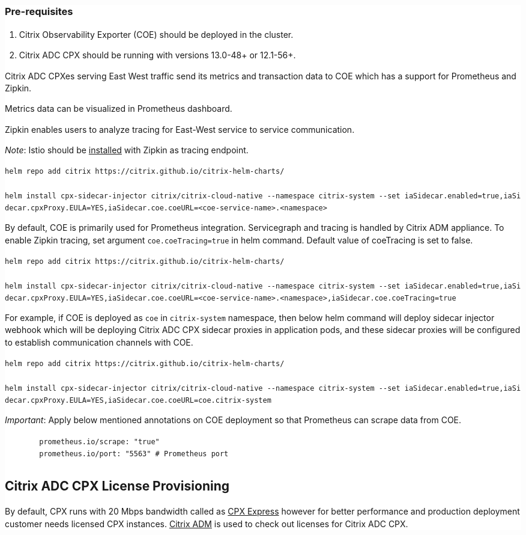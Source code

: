 ### Pre-requisites

1. Citrix Observability Exporter (COE) should be deployed in the cluster.

2. Citrix ADC CPX should be running with versions 13.0-48+ or 12.1-56+.

Citrix ADC CPXes serving East West traffic send its metrics and transaction data to COE which has a support for Prometheus and Zipkin. 

Metrics data can be visualized in Prometheus dashboard. 

Zipkin enables users to analyze tracing for East-West service to service communication.

*Note*: Istio should be [installed](https://istio.io/docs/tasks/observability/distributed-tracing/zipkin/#before-you-begin) with Zipkin as tracing endpoint.

```
helm repo add citrix https://citrix.github.io/citrix-helm-charts/

helm install cpx-sidecar-injector citrix/citrix-cloud-native --namespace citrix-system --set iaSidecar.enabled=true,iaSidecar.cpxProxy.EULA=YES,iaSidecar.coe.coeURL=<coe-service-name>.<namespace>
```

By default, COE is primarily used for Prometheus integration. Servicegraph and tracing is handled by Citrix ADM appliance. To enable Zipkin tracing, set argument `coe.coeTracing=true` in helm command. Default value of coeTracing is set to false.

```
helm repo add citrix https://citrix.github.io/citrix-helm-charts/

helm install cpx-sidecar-injector citrix/citrix-cloud-native --namespace citrix-system --set iaSidecar.enabled=true,iaSidecar.cpxProxy.EULA=YES,iaSidecar.coe.coeURL=<coe-service-name>.<namespace>,iaSidecar.coe.coeTracing=true

```

For example, if COE is deployed as `coe` in `citrix-system` namespace, then below helm command will deploy sidecar injector webhook which will be deploying Citrix ADC CPX sidecar proxies in application pods, and these sidecar proxies will be configured to establish communication channels with COE.

```
helm repo add citrix https://citrix.github.io/citrix-helm-charts/

helm install cpx-sidecar-injector citrix/citrix-cloud-native --namespace citrix-system --set iaSidecar.enabled=true,iaSidecar.cpxProxy.EULA=YES,iaSidecar.coe.coeURL=coe.citrix-system
```

*Important*: Apply below mentioned annotations on COE deployment so that Prometheus can scrape data from COE.
```
        prometheus.io/scrape: "true"
        prometheus.io/port: "5563" # Prometheus port
```
## <a name="citrix-adc-cpx-license-provisioning">**Citrix ADC CPX License Provisioning**</a>
By default, CPX runs with 20 Mbps bandwidth called as [CPX Express](https://www.citrix.com/en-in/products/citrix-adc/cpx-express.html) however for better performance and production deployment customer needs licensed CPX instances. [Citrix ADM](https://www.citrix.com/en-in/products/citrix-application-delivery-management/) is used to check out licenses for Citrix ADC CPX.

